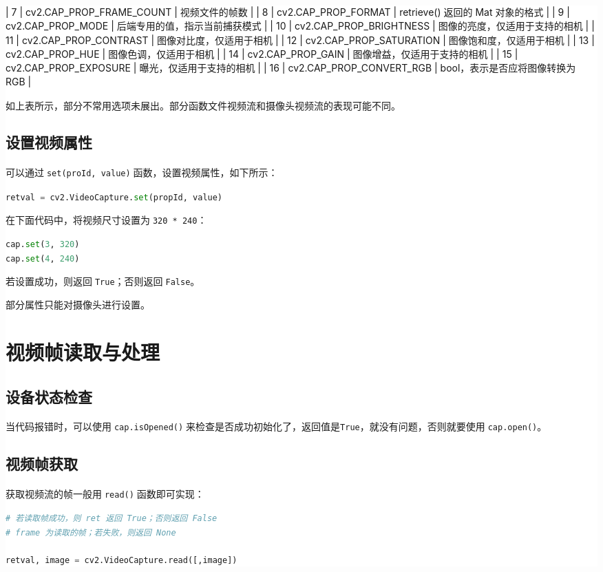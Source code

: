 |  7   | cv2.CAP_PROP_FRAME_COUNT   | 视频文件的帧数                       |
|  8   | cv2.CAP_PROP_FORMAT        | retrieve() 返回的 Mat 对象的格式     |
|  9   | cv2.CAP_PROP_MODE          | 后端专用的值，指示当前捕获模式       |
|  10  | cv2.CAP_PROP_BRIGHTNESS    | 图像的亮度，仅适用于支持的相机       |
|  11  | cv2.CAP_PROP_CONTRAST      | 图像对比度，仅适用于相机             |
|  12  | cv2.CAP_PROP_SATURATION    | 图像饱和度，仅适用于相机             |
|  13  | cv2.CAP_PROP_HUE           | 图像色调，仅适用于相机               |
|  14  | cv2.CAP_PROP_GAIN          | 图像增益，仅适用于支持的相机         |
|  15  | cv2.CAP_PROP_EXPOSURE      | 曝光，仅适用于支持的相机             |
|  16  | cv2.CAP_PROP_CONVERT_RGB   | bool，表示是否应将图像转换为 RGB     |

如上表所示，部分不常用选项未展出。部分函数文件视频流和摄像头视频流的表现可能不同。

## 设置视频属性

可以通过 `set(proId, value)` 函数，设置视频属性，如下所示：

```python
retval = cv2.VideoCapture.set(propId, value)
```

在下面代码中，将视频尺寸设置为 `320 * 240`：

```python
cap.set(3, 320)
cap.set(4, 240)
```

若设置成功，则返回 `True`；否则返回 `False`。

部分属性只能对摄像头进行设置。

# 视频帧读取与处理

## 设备状态检查

当代码报错时，可以使用 `cap.isOpened()` 来检查是否成功初始化了，返回值是`True`，就没有问题，否则就要使用 `cap.open()`。

## 视频帧获取

获取视频流的帧一般用 `read()` 函数即可实现：

```python
# 若读取帧成功，则 ret 返回 True；否则返回 False
# frame 为读取的帧；若失败，则返回 None

retval, image = cv2.VideoCapture.read([,image]) 
```
